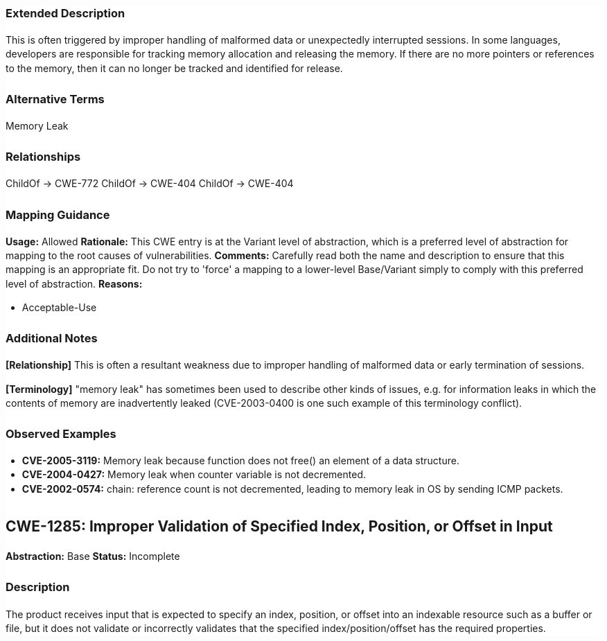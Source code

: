 ### Extended Description
This is often triggered by improper handling of malformed data or unexpectedly interrupted sessions. In some languages, developers are responsible for tracking memory allocation and releasing the memory. If there are no more pointers or references to the memory, then it can no longer be tracked and identified for release.

### Alternative Terms
Memory Leak

### Relationships
ChildOf -> CWE-772
ChildOf -> CWE-404
ChildOf -> CWE-404

### Mapping Guidance
**Usage:** Allowed
**Rationale:** This CWE entry is at the Variant level of abstraction, which is a preferred level of abstraction for mapping to the root causes of vulnerabilities.
**Comments:** Carefully read both the name and description to ensure that this mapping is an appropriate fit. Do not try to 'force' a mapping to a lower-level Base/Variant simply to comply with this preferred level of abstraction.
**Reasons:**
- Acceptable-Use


### Additional Notes
**[Relationship]** This is often a resultant weakness due to improper handling of malformed data or early termination of sessions.

**[Terminology]** "memory leak" has sometimes been used to describe other kinds of issues, e.g. for information leaks in which the contents of memory are inadvertently leaked (CVE-2003-0400 is one such example of this terminology conflict).



### Observed Examples
- **CVE-2005-3119:** Memory leak because function does not free() an element of a data structure.
- **CVE-2004-0427:** Memory leak when counter variable is not decremented.
- **CVE-2002-0574:** chain: reference count is not decremented, leading to memory leak in OS by sending ICMP packets.




## CWE-1285: Improper Validation of Specified Index, Position, or Offset in Input
**Abstraction:** Base
**Status:** Incomplete

### Description
The product receives input that is expected to specify an index, position, or offset into an indexable resource such as a buffer or file, but it does not validate or incorrectly validates that the specified index/position/offset has the required properties.
